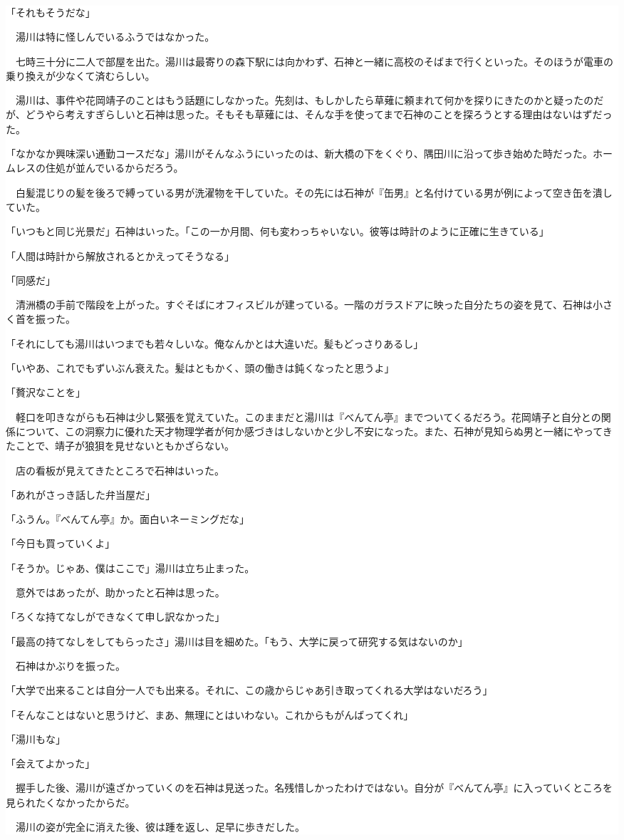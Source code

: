 「それもそうだな」

　湯川は特に怪しんでいるふうではなかった。

　七時三十分に二人で部屋を出た。湯川は最寄りの森下駅には向かわず、石神と一緒に高校のそばまで行くといった。そのほうが電車の乗り換えが少なくて済むらしい。

　湯川は、事件や花岡靖子のことはもう話題にしなかった。先刻は、もしかしたら草薙に頼まれて何かを探りにきたのかと疑ったのだが、どうやら考えすぎらしいと石神は思った。そもそも草薙には、そんな手を使ってまで石神のことを探ろうとする理由はないはずだった。

「なかなか興味深い通勤コースだな」湯川がそんなふうにいったのは、新大橋の下をくぐり、隅田川に沿って歩き始めた時だった。ホームレスの住処が並んでいるからだろう。

　白髪混じりの髪を後ろで縛っている男が洗濯物を干していた。その先には石神が『缶男』と名付けている男が例によって空き缶を潰していた。

「いつもと同じ光景だ」石神はいった。「この一か月間、何も変わっちゃいない。彼等は時計のように正確に生きている」

「人間は時計から解放されるとかえってそうなる」

「同感だ」

　清洲橋の手前で階段を上がった。すぐそばにオフィスビルが建っている。一階のガラスドアに映った自分たちの姿を見て、石神は小さく首を振った。

「それにしても湯川はいつまでも若々しいな。俺なんかとは大違いだ。髪もどっさりあるし」

「いやあ、これでもずいぶん衰えた。髪はともかく、頭の働きは鈍くなったと思うよ」

「贅沢なことを」

　軽口を叩きながらも石神は少し緊張を覚えていた。このままだと湯川は『べんてん亭』までついてくるだろう。花岡靖子と自分との関係について、この洞察力に優れた天才物理学者が何か感づきはしないかと少し不安になった。また、石神が見知らぬ男と一緒にやってきたことで、靖子が狼狽を見せないともかざらない。

　店の看板が見えてきたところで石神はいった。

「あれがさっき話した弁当屋だ」

「ふうん。『べんてん亭』か。面白いネーミングだな」

「今日も買っていくよ」

「そうか。じゃあ、僕はここで」湯川は立ち止まった。

　意外ではあったが、助かったと石神は思った。

「ろくな持てなしができなくて申し訳なかった」

「最高の持てなしをしてもらったさ」湯川は目を細めた。「もう、大学に戻って研究する気はないのか」

　石神はかぶりを振った。

「大学で出来ることは自分一人でも出来る。それに、この歳からじゃあ引き取ってくれる大学はないだろう」

「そんなことはないと思うけど、まあ、無理にとはいわない。これからもがんばってくれ」

「湯川もな」

「会えてよかった」

　握手した後、湯川が遠ざかっていくのを石神は見送った。名残惜しかったわけではない。自分が『べんてん亭』に入っていくところを見られたくなかったからだ。

　湯川の姿が完全に消えた後、彼は踵を返し、足早に歩きだした。



